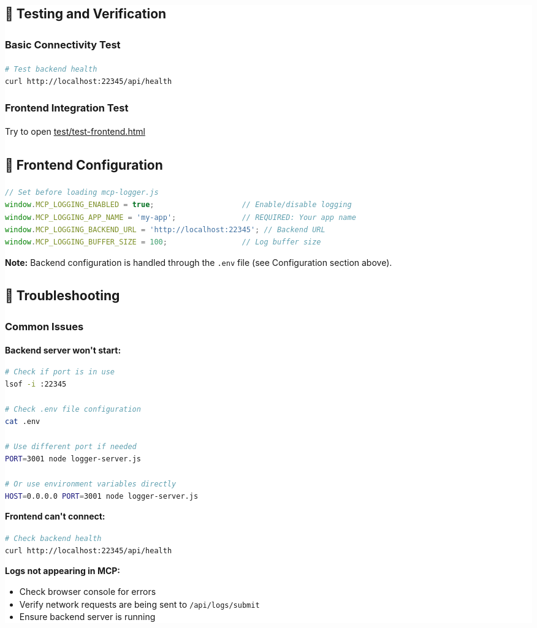 ## 🧪 Testing and Verification

### Basic Connectivity Test
```bash
# Test backend health
curl http://localhost:22345/api/health
```

### Frontend Integration Test

Try to open [test/test-frontend.html](./test/test-frontend.html)

## 🔧 Frontend Configuration

```javascript
// Set before loading mcp-logger.js
window.MCP_LOGGING_ENABLED = true;                    // Enable/disable logging
window.MCP_LOGGING_APP_NAME = 'my-app';               // REQUIRED: Your app name
window.MCP_LOGGING_BACKEND_URL = 'http://localhost:22345'; // Backend URL
window.MCP_LOGGING_BUFFER_SIZE = 100;                 // Log buffer size
```

**Note:** Backend configuration is handled through the `.env` file (see Configuration section above).

## 🐛 Troubleshooting

### Common Issues

**Backend server won't start:**
```bash
# Check if port is in use
lsof -i :22345

# Check .env file configuration
cat .env

# Use different port if needed
PORT=3001 node logger-server.js

# Or use environment variables directly
HOST=0.0.0.0 PORT=3001 node logger-server.js
```

**Frontend can't connect:**
```bash
# Check backend health
curl http://localhost:22345/api/health
```

**Logs not appearing in MCP:**
- Check browser console for errors
- Verify network requests are being sent to `/api/logs/submit`
- Ensure backend server is running
